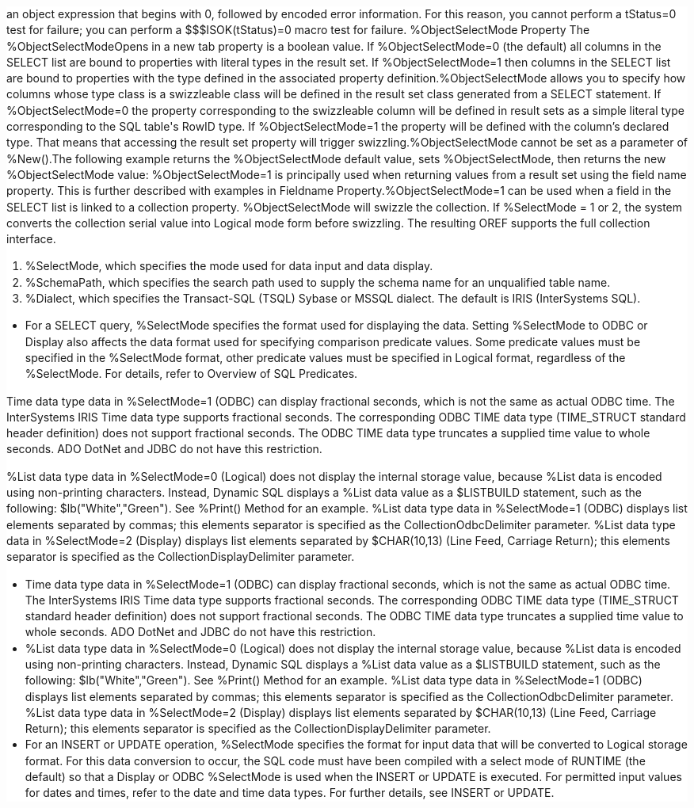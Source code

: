 an object expression that begins with 0, followed by encoded error information. For this reason, you cannot perform a tStatus=0 test for failure; you can perform a $$$ISOK(tStatus)=0 macro test for failure. %ObjectSelectMode Property The %ObjectSelectModeOpens in a new tab property is a boolean value. If %ObjectSelectMode=0 (the default) all columns in the SELECT list are bound to properties with literal types in the result set. If %ObjectSelectMode=1 then columns in the SELECT list are bound to properties with the type defined in the associated property definition.%ObjectSelectMode allows you to specify how columns whose type class is a swizzleable class will be defined in the result set class generated from a SELECT statement. If %ObjectSelectMode=0 the property corresponding to the swizzleable column will be defined in result sets as a simple literal type corresponding to the SQL table's RowID type. If %ObjectSelectMode=1 the property will be defined with the column’s declared type. That means that accessing the result set property will trigger swizzling.%ObjectSelectMode cannot be set as a parameter of %New().The following example returns the %ObjectSelectMode default value, sets %ObjectSelectMode, then returns the new %ObjectSelectMode value: %ObjectSelectMode=1 is principally used when returning values from a result set using the field name property. This is further described with examples in Fieldname Property.%ObjectSelectMode=1 can be used when a field in the SELECT list is linked to a collection property. %ObjectSelectMode will swizzle the collection. If %SelectMode = 1 or 2, the system converts the collection serial value into Logical mode form before swizzling. The resulting OREF supports the full collection interface.

1. %SelectMode, which specifies the mode used for data input and data display.
2. %SchemaPath, which specifies the search path used to supply the schema name for an unqualified table name.
3. %Dialect, which specifies the Transact-SQL (TSQL) Sybase or MSSQL dialect. The default is IRIS (InterSystems SQL).

- For a SELECT query, %SelectMode specifies the format used for displaying the data. Setting %SelectMode to ODBC or Display also affects the data format used for specifying comparison predicate values. Some predicate values must be specified in the %SelectMode format, other predicate values must be specified in Logical format, regardless of the %SelectMode. For details, refer to Overview of SQL Predicates.

Time data type data in %SelectMode=1 (ODBC) can display fractional seconds, which is not the same as actual ODBC time. The InterSystems IRIS Time data type supports fractional seconds. The corresponding ODBC TIME data type (TIME_STRUCT standard header definition) does not support fractional seconds. The ODBC TIME data type truncates a supplied time value to whole seconds. ADO DotNet and JDBC do not have this restriction.

%List data type data in %SelectMode=0 (Logical) does not display the internal storage value, because %List data is encoded using non-printing characters. Instead, Dynamic SQL displays a %List data value as a $LISTBUILD statement, such as the following: $lb("White","Green"). See %Print() Method for an example. %List data type data in %SelectMode=1 (ODBC) displays list elements separated by commas; this elements separator is specified as the CollectionOdbcDelimiter parameter. %List data type data in %SelectMode=2 (Display) displays list elements separated by $CHAR(10,13) (Line Feed, Carriage Return); this elements separator is specified as the CollectionDisplayDelimiter parameter.
- Time data type data in %SelectMode=1 (ODBC) can display fractional seconds, which is not the same as actual ODBC time. The InterSystems IRIS Time data type supports fractional seconds. The corresponding ODBC TIME data type (TIME_STRUCT standard header definition) does not support fractional seconds. The ODBC TIME data type truncates a supplied time value to whole seconds. ADO DotNet and JDBC do not have this restriction.
- %List data type data in %SelectMode=0 (Logical) does not display the internal storage value, because %List data is encoded using non-printing characters. Instead, Dynamic SQL displays a %List data value as a $LISTBUILD statement, such as the following: $lb("White","Green"). See %Print() Method for an example. %List data type data in %SelectMode=1 (ODBC) displays list elements separated by commas; this elements separator is specified as the CollectionOdbcDelimiter parameter. %List data type data in %SelectMode=2 (Display) displays list elements separated by $CHAR(10,13) (Line Feed, Carriage Return); this elements separator is specified as the CollectionDisplayDelimiter parameter.
- For an INSERT or UPDATE operation, %SelectMode specifies the format for input data that will be converted to Logical storage format. For this data conversion to occur, the SQL code must have been compiled with a select mode of RUNTIME (the default) so that a Display or ODBC %SelectMode is used when the INSERT or UPDATE is executed. For permitted input values for dates and times, refer to the date and time data types. For further details, see INSERT or UPDATE.
